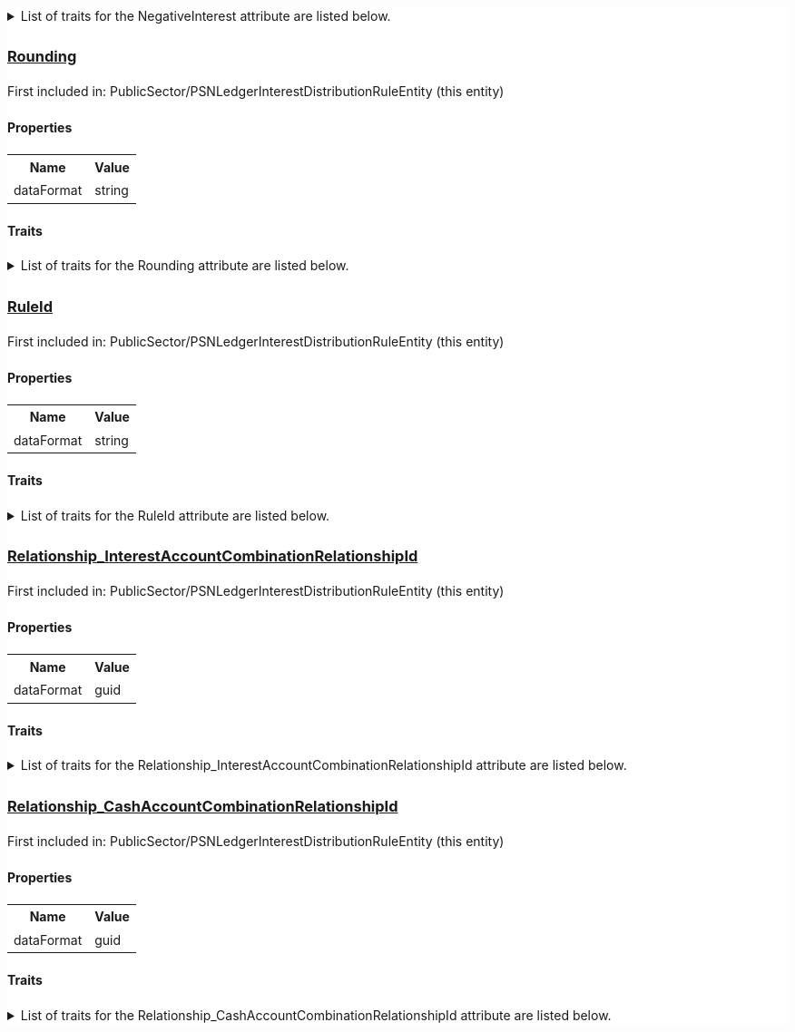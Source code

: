 <details><summary>List of traits for the NegativeInterest attribute are listed below.</summary></details>

### <a href=#Rounding name="Rounding">Rounding</a>

First included in: PublicSector/PSNLedgerInterestDistributionRuleEntity (this entity)  

#### Properties

<table><tr><th>Name</th><th>Value</th></tr><tr><td>dataFormat</td><td>string</td></tr></table>

#### Traits

<details><summary>List of traits for the Rounding attribute are listed below.</summary></details>

### <a href=#RuleId name="RuleId">RuleId</a>

First included in: PublicSector/PSNLedgerInterestDistributionRuleEntity (this entity)  

#### Properties

<table><tr><th>Name</th><th>Value</th></tr><tr><td>dataFormat</td><td>string</td></tr></table>

#### Traits

<details><summary>List of traits for the RuleId attribute are listed below.</summary></details>

### <a href=#Relationship_InterestAccountCombinationRelationshipId name="Relationship_InterestAccountCombinationRelationshipId">Relationship_InterestAccountCombinationRelationshipId</a>

First included in: PublicSector/PSNLedgerInterestDistributionRuleEntity (this entity)  

#### Properties

<table><tr><th>Name</th><th>Value</th></tr><tr><td>dataFormat</td><td>guid</td></tr></table>

#### Traits

<details><summary>List of traits for the Relationship_InterestAccountCombinationRelationshipId attribute are listed below.</summary></details>

### <a href=#Relationship_CashAccountCombinationRelationshipId name="Relationship_CashAccountCombinationRelationshipId">Relationship_CashAccountCombinationRelationshipId</a>

First included in: PublicSector/PSNLedgerInterestDistributionRuleEntity (this entity)  

#### Properties

<table><tr><th>Name</th><th>Value</th></tr><tr><td>dataFormat</td><td>guid</td></tr></table>

#### Traits

<details><summary>List of traits for the Relationship_CashAccountCombinationRelationshipId attribute are listed below.</summary></details>
